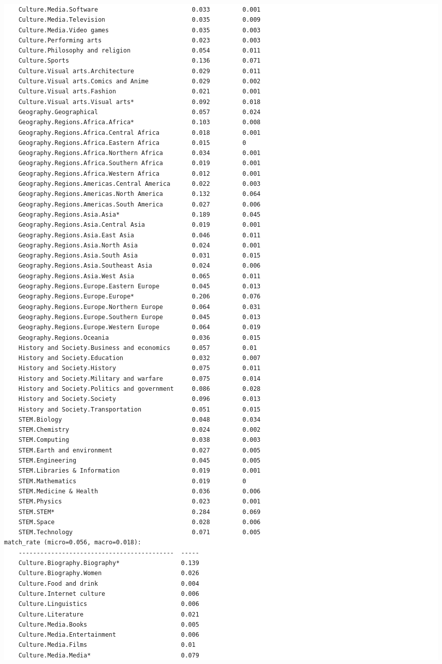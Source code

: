 		Culture.Media.Software                          0.033         0.001
		Culture.Media.Television                        0.035         0.009
		Culture.Media.Video games                       0.035         0.003
		Culture.Performing arts                         0.023         0.003
		Culture.Philosophy and religion                 0.054         0.011
		Culture.Sports                                  0.136         0.071
		Culture.Visual arts.Architecture                0.029         0.011
		Culture.Visual arts.Comics and Anime            0.029         0.002
		Culture.Visual arts.Fashion                     0.021         0.001
		Culture.Visual arts.Visual arts*                0.092         0.018
		Geography.Geographical                          0.057         0.024
		Geography.Regions.Africa.Africa*                0.103         0.008
		Geography.Regions.Africa.Central Africa         0.018         0.001
		Geography.Regions.Africa.Eastern Africa         0.015         0
		Geography.Regions.Africa.Northern Africa        0.034         0.001
		Geography.Regions.Africa.Southern Africa        0.019         0.001
		Geography.Regions.Africa.Western Africa         0.012         0.001
		Geography.Regions.Americas.Central America      0.022         0.003
		Geography.Regions.Americas.North America        0.132         0.064
		Geography.Regions.Americas.South America        0.027         0.006
		Geography.Regions.Asia.Asia*                    0.189         0.045
		Geography.Regions.Asia.Central Asia             0.019         0.001
		Geography.Regions.Asia.East Asia                0.046         0.011
		Geography.Regions.Asia.North Asia               0.024         0.001
		Geography.Regions.Asia.South Asia               0.031         0.015
		Geography.Regions.Asia.Southeast Asia           0.024         0.006
		Geography.Regions.Asia.West Asia                0.065         0.011
		Geography.Regions.Europe.Eastern Europe         0.045         0.013
		Geography.Regions.Europe.Europe*                0.206         0.076
		Geography.Regions.Europe.Northern Europe        0.064         0.031
		Geography.Regions.Europe.Southern Europe        0.045         0.013
		Geography.Regions.Europe.Western Europe         0.064         0.019
		Geography.Regions.Oceania                       0.036         0.015
		History and Society.Business and economics      0.057         0.01
		History and Society.Education                   0.032         0.007
		History and Society.History                     0.075         0.011
		History and Society.Military and warfare        0.075         0.014
		History and Society.Politics and government     0.086         0.028
		History and Society.Society                     0.096         0.013
		History and Society.Transportation              0.051         0.015
		STEM.Biology                                    0.048         0.034
		STEM.Chemistry                                  0.024         0.002
		STEM.Computing                                  0.038         0.003
		STEM.Earth and environment                      0.027         0.005
		STEM.Engineering                                0.045         0.005
		STEM.Libraries & Information                    0.019         0.001
		STEM.Mathematics                                0.019         0
		STEM.Medicine & Health                          0.036         0.006
		STEM.Physics                                    0.023         0.001
		STEM.STEM*                                      0.284         0.069
		STEM.Space                                      0.028         0.006
		STEM.Technology                                 0.071         0.005
	match_rate (micro=0.056, macro=0.018):
		-------------------------------------------  -----
		Culture.Biography.Biography*                 0.139
		Culture.Biography.Women                      0.026
		Culture.Food and drink                       0.004
		Culture.Internet culture                     0.006
		Culture.Linguistics                          0.006
		Culture.Literature                           0.021
		Culture.Media.Books                          0.005
		Culture.Media.Entertainment                  0.006
		Culture.Media.Films                          0.01
		Culture.Media.Media*                         0.079